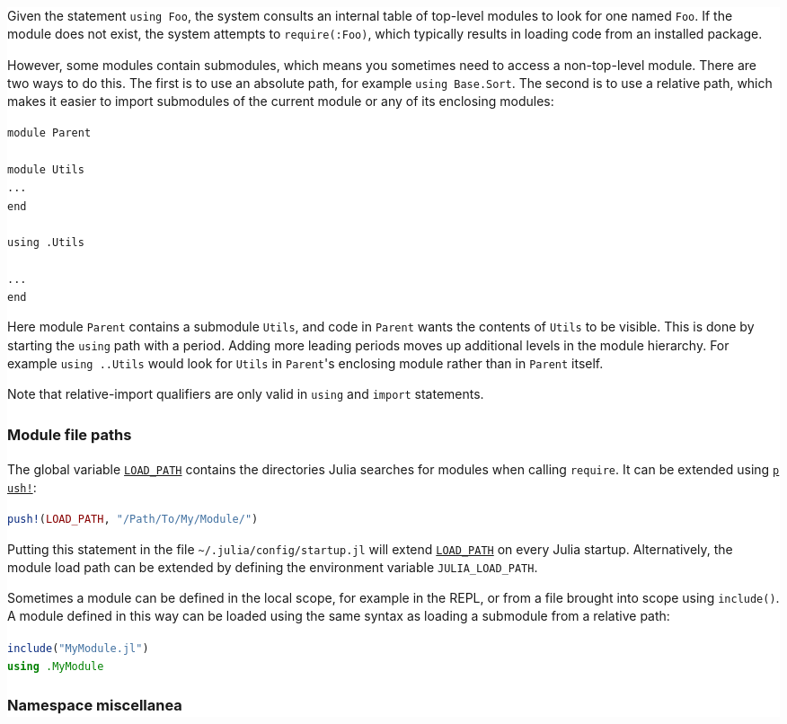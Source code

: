 Given the statement `using Foo`, the system consults an internal table of top-level modules
to look for one named `Foo`. If the module does not exist, the system attempts to `require(:Foo)`,
which typically results in loading code from an installed package.

However, some modules contain submodules, which means you sometimes need to access a non-top-level
module. There are two ways to do this. The first is to use an absolute path, for example
`using Base.Sort`. The second is to use a relative path, which makes it easier to import submodules
of the current module or any of its enclosing modules:

```
module Parent

module Utils
...
end

using .Utils

...
end
```

Here module `Parent` contains a submodule `Utils`, and code in `Parent` wants the contents of
`Utils` to be visible. This is done by starting the `using` path with a period. Adding more leading
periods moves up additional levels in the module hierarchy. For example `using ..Utils` would
look for `Utils` in `Parent`'s enclosing module rather than in `Parent` itself.

Note that relative-import qualifiers are only valid in `using` and `import` statements.

### Module file paths

The global variable [`LOAD_PATH`](@ref) contains the directories Julia searches for modules when calling
`require`. It can be extended using [`push!`](@ref):

```julia
push!(LOAD_PATH, "/Path/To/My/Module/")
```

Putting this statement in the file `~/.julia/config/startup.jl` will extend [`LOAD_PATH`](@ref) on
every Julia startup. Alternatively, the module load path can be extended by defining the environment
variable `JULIA_LOAD_PATH`.

Sometimes a module can be defined in the local scope, for example in the REPL, or from a file brought 
into scope using `include()`. A module defined in this way can be loaded using the same syntax as 
loading a submodule from a relative path:

```julia
include("MyModule.jl")
using .MyModule
```

### Namespace miscellanea
